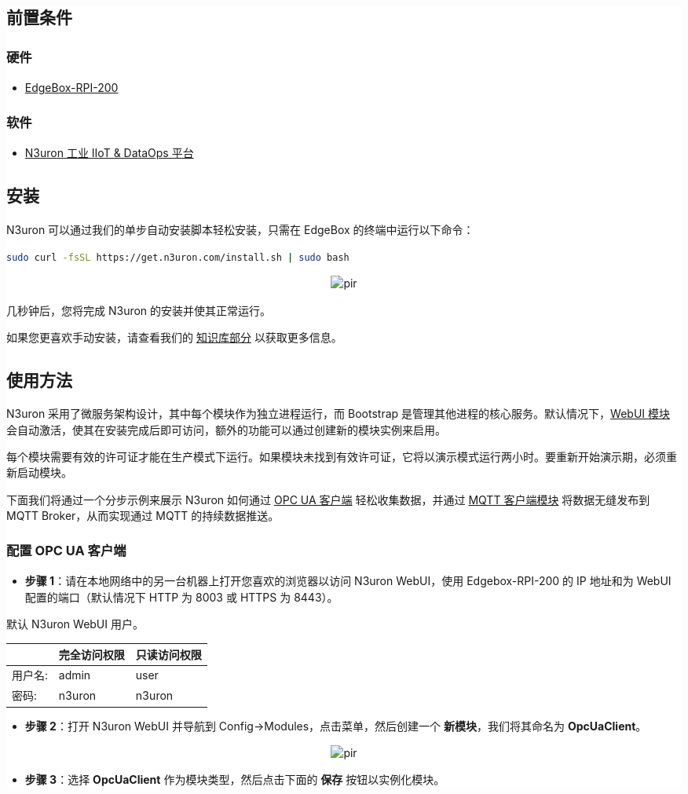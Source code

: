 ## 前置条件

### 硬件
* [EdgeBox-RPI-200](https://www.seeedstudio.com/EdgeBox-RPi-200-CM4104016-p-5486.html) 

### 软件
* [N3uron 工业 IIoT & DataOps 平台](https://n3uron.com/)

## 安装

N3uron 可以通过我们的单步自动安装脚本轻松安装，只需在 EdgeBox 的终端中运行以下命令：

```sh
sudo curl -fsSL https://get.n3uron.com/install.sh | sudo bash
``` 
<div align="center"><img src="https://files.seeedstudio.com/wiki/Edge_Box/n3uron/gif1.gif" alt="pir" width="600" height="auto" /></div>

几秒钟后，您将完成 N3uron 的安装并使其正常运行。

如果您更喜欢手动安装，请查看我们的 [知识库部分](https://docs.n3uron.com/docs/platform-installation-upgrade#linux-setup) 以获取更多信息。

## 使用方法

N3uron 采用了微服务架构设计，其中每个模块作为独立进程运行，而 Bootstrap 是管理其他进程的核心服务。默认情况下，[WebUI 模块](https://docs.n3uron.com/docs/platform-web-user-interface) 会自动激活，使其在安装完成后即可访问，额外的功能可以通过创建新的模块实例来启用。

每个模块需要有效的许可证才能在生产模式下运行。如果模块未找到有效许可证，它将以演示模式运行两小时。要重新开始演示期，必须重新启动模块。

下面我们将通过一个分步示例来展示 N3uron 如何通过 [OPC UA 客户端](https://docs.n3uron.com/docs/opc-ua-client) 轻松收集数据，并通过 [MQTT 客户端模块](https://docs.n3uron.com/docs/mqtt) 将数据无缝发布到 MQTT Broker，从而实现通过 MQTT 的持续数据推送。

### 配置 OPC UA 客户端

- **步骤 1**：请在本地网络中的另一台机器上打开您喜欢的浏览器以访问 N3uron WebUI，使用 Edgebox-RPI-200 的 IP 地址和为 WebUI 配置的端口（默认情况下 HTTP 为 8003 或 HTTPS 为 8443）。

默认 N3uron WebUI 用户。

<div class="table-center">

|            |   完全访问权限 |  只读访问权限 |  
|---         |     ---       |        ---        |
|  用户名:   |    admin      |       user        |
|  密码:     |    n3uron     |       n3uron      |

</div>

- **步骤 2**：打开 N3uron WebUI 并导航到 Config→Modules，点击菜单，然后创建一个 **新模块**，我们将其命名为 **OpcUaClient**。

<div align="center"><img src="https://files.seeedstudio.com/wiki/Edge_Box/n3uron/n3uron4.png" alt="pir" width="600" height="auto" /></div>

- **步骤 3**：选择 **OpcUaClient** 作为模块类型，然后点击下面的 **保存** 按钮以实例化模块。
